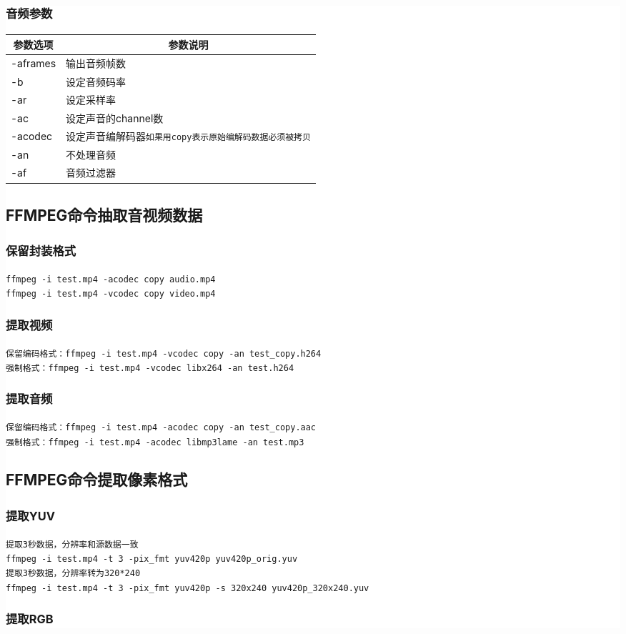 ### 音频参数

| 参数选项 | 参数说明                                                 |
| -------- | -------------------------------------------------------- |
| -aframes | 输出音频帧数                                             |
| -b       | 设定音频码率                                             |
| -ar      | 设定采样率                                               |
| -ac      | 设定声音的channel数                                      |
| -acodec  | 设定声音编解码器`如果用copy表示原始编解码数据必须被拷贝` |
| -an      | 不处理音频                                               |
| -af      | 音频过滤器                                               |

## FFMPEG命令抽取音视频数据

### 保留封装格式

```
ffmpeg -i test.mp4 -acodec copy audio.mp4
ffmpeg -i test.mp4 -vcodec copy video.mp4
```

### 提取视频

```
保留编码格式：ffmpeg -i test.mp4 -vcodec copy -an test_copy.h264
强制格式：ffmpeg -i test.mp4 -vcodec libx264 -an test.h264
```

### 提取音频

```
保留编码格式：ffmpeg -i test.mp4 -acodec copy -an test_copy.aac
强制格式：ffmpeg -i test.mp4 -acodec libmp3lame -an test.mp3
```

## FFMPEG命令提取像素格式

### 提取YUV

```
提取3秒数据，分辨率和源数据一致
ffmpeg -i test.mp4 -t 3 -pix_fmt yuv420p yuv420p_orig.yuv
提取3秒数据，分辨率转为320*240
ffmpeg -i test.mp4 -t 3 -pix_fmt yuv420p -s 320x240 yuv420p_320x240.yuv
```

### 提取RGB
